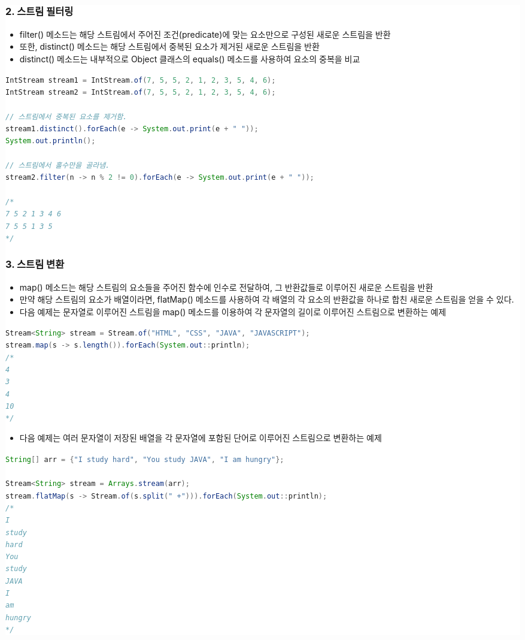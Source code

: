 

### 2. 스트림 필터링

* filter() 메소드는 해당 스트림에서 주어진 조건(predicate)에 맞는 요소만으로 구성된 새로운 스트림을 반환
* 또한, distinct() 메소드는 해당 스트림에서 중복된 요소가 제거된 새로운 스트림을 반환
* distinct() 메소드는 내부적으로 Object 클래스의 equals() 메소드를 사용하여 요소의 중복을 비교

```java
IntStream stream1 = IntStream.of(7, 5, 5, 2, 1, 2, 3, 5, 4, 6);
IntStream stream2 = IntStream.of(7, 5, 5, 2, 1, 2, 3, 5, 4, 6);

// 스트림에서 중복된 요소를 제거함.
stream1.distinct().forEach(e -> System.out.print(e + " "));
System.out.println();

// 스트림에서 홀수만을 골라냄.
stream2.filter(n -> n % 2 != 0).forEach(e -> System.out.print(e + " "));

/*
7 5 2 1 3 4 6 
7 5 5 1 3 5 
*/
```



### 3. 스트림 변환

* map() 메소드는 해당 스트림의 요소들을 주어진 함수에 인수로 전달하여, 그 반환값들로 이루어진 새로운 스트림을 반환
* 만약 해당 스트림의 요소가 배열이라면, flatMap() 메소드를 사용하여 각 배열의 각 요소의 반환값을 하나로 합친 새로운 스트림을 얻을 수 있다.
* 다음 예제는 문자열로 이루어진 스트림을 map() 메소드를 이용하여 각 문자열의 길이로 이루어진 스트림으로 변환하는 예제

```java
Stream<String> stream = Stream.of("HTML", "CSS", "JAVA", "JAVASCRIPT");
stream.map(s -> s.length()).forEach(System.out::println);
/*
4
3
4
10
*/
```

* 다음 예제는 여러 문자열이 저장된 배열을 각 문자열에 포함된 단어로 이루어진 스트림으로 변환하는 예제

```java
String[] arr = {"I study hard", "You study JAVA", "I am hungry"};

Stream<String> stream = Arrays.stream(arr);
stream.flatMap(s -> Stream.of(s.split(" +"))).forEach(System.out::println);
/*
I
study
hard
You
study
JAVA
I
am
hungry
*/
```
